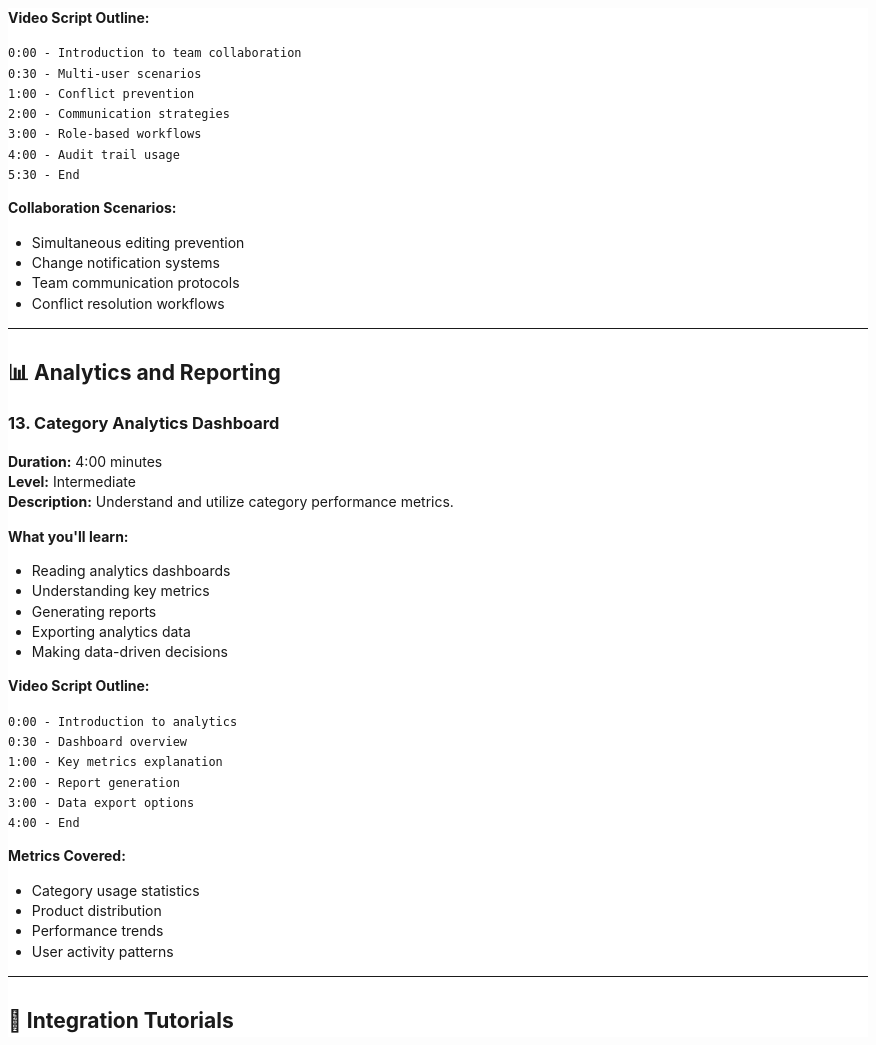**Video Script Outline:**
```
0:00 - Introduction to team collaboration
0:30 - Multi-user scenarios
1:00 - Conflict prevention
2:00 - Communication strategies
3:00 - Role-based workflows
4:00 - Audit trail usage
5:30 - End
```

**Collaboration Scenarios:**
- Simultaneous editing prevention
- Change notification systems
- Team communication protocols
- Conflict resolution workflows

---

## 📊 Analytics and Reporting

### 13. Category Analytics Dashboard
**Duration:** 4:00 minutes  
**Level:** Intermediate  
**Description:** Understand and utilize category performance metrics.

**What you'll learn:**
- Reading analytics dashboards
- Understanding key metrics
- Generating reports
- Exporting analytics data
- Making data-driven decisions

**Video Script Outline:**
```
0:00 - Introduction to analytics
0:30 - Dashboard overview
1:00 - Key metrics explanation
2:00 - Report generation
3:00 - Data export options
4:00 - End
```

**Metrics Covered:**
- Category usage statistics
- Product distribution
- Performance trends
- User activity patterns

---

## 🔄 Integration Tutorials
